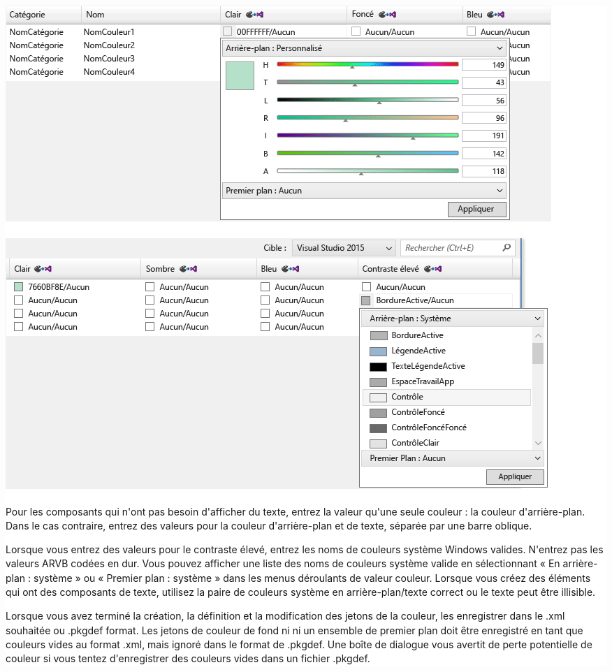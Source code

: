  ![Sélecteur de couleurs VSIX &#45; Modifier une couleur](../../extensibility/internals/media/vsix-color-editor-edit-color.png "VSIX Color Editor Edit Color")  
  
 ![Sélecteur de couleurs VSIX &#45; Arrière&#45;plan](../../extensibility/internals/media/vsix-color-editor-background.png "VSIX Color Editor Background")  
  
 Pour les composants qui n'ont pas besoin d'afficher du texte, entrez la valeur qu'une seule couleur : la couleur d'arrière\-plan. Dans le cas contraire, entrez des valeurs pour la couleur d'arrière\-plan et de texte, séparée par une barre oblique.  
  
 Lorsque vous entrez des valeurs pour le contraste élevé, entrez les noms de couleurs système Windows valides. N'entrez pas les valeurs ARVB codées en dur. Vous pouvez afficher une liste des noms de couleurs système valide en sélectionnant « En arrière\-plan : système » ou « Premier plan : système » dans les menus déroulants de valeur couleur. Lorsque vous créez des éléments qui ont des composants de texte, utilisez la paire de couleurs système en arrière\-plan\/texte correct ou le texte peut être illisible.  
  
 Lorsque vous avez terminé la création, la définition et la modification des jetons de la couleur, les enregistrer dans le .xml souhaitée ou .pkgdef format. Les jetons de couleur de fond ni ni un ensemble de premier plan doit être enregistré en tant que couleurs vides au format .xml, mais ignoré dans le format de .pkgdef. Une boîte de dialogue vous avertit de perte potentielle de couleur si vous tentez d'enregistrer des couleurs vides dans un fichier .pkgdef.  
  